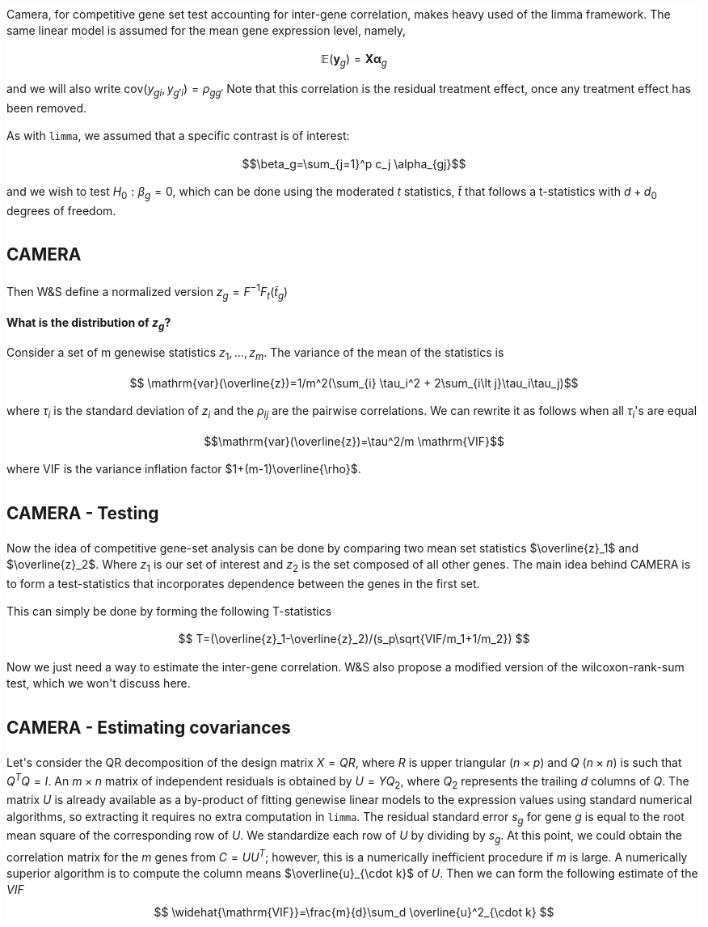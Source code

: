 Camera, for competitive gene set test accounting for inter-gene correlation, makes heavy used of the limma framework. The same linear model is assumed for the mean gene expression level, namely, 

$$ \mathbb{E}(\mathbf{y}_g)=\mathbf{X}\boldsymbol{\alpha}_g$$ 

and we will also write $\mathrm{cov}(y_{gi},y_{g'i})=\rho_{gg'}$
Note that this correlation is the residual treatment effect, once any treatment effect has been removed. 

As with `limma`, we assumed that a specific contrast is of interest:

$$\beta_g=\sum_{j=1}^p c_j \alpha_{gj}$$

and we wish to test $H_0: \beta_g=0$, which can be done using the moderated $t$ statistics, $\tilde{t}$ that follows a t-statistics with $d+d_0$ degrees of freedom. 


## CAMERA 


Then W&S define a normalized version $z_g =F^{-1}F_t(\tilde{t}_g)$

**What is the distribution of $z_g$?**

Consider a set of m genewise statistics $z_1,\dots , z_m$. The variance of the mean of the statistics is

$$ \mathrm{var}(\overline{z})=1/m^2(\sum_{i} \tau_i^2 + 2\sum_{i\lt j}\tau_i\tau_j)$$

where $\tau_i$ is the standard deviation of $z_i$ and the $\rho_{ij}$ are the pairwise correlations. We can rewrite it as follows when all $\tau_i$'s are equal

$$\mathrm{var}(\overline{z})=\tau^2/m \mathrm{VIF}$$ 

where VIF is the variance inflation factor $1+(m-1)\overline{\rho}$.

## CAMERA - Testing


Now the idea of competitive gene-set analysis can be done by comparing two mean set statistics $\overline{z}_1$ and $\overline{z}_2$. Where $z_1$ is our set of interest and $z_2$ is the set composed of all other genes. The main idea behind CAMERA is to form a test-statistics that incorporates dependence between the genes in the first set. 

This can simply be done by forming the following T-statistics

$$
T=(\overline{z}_1-\overline{z}_2)/(s_p\sqrt{VIF/m_1+1/m_2})
$$

Now we just need a way to estimate the inter-gene correlation. W&S also propose a
modified version of the wilcoxon-rank-sum test, which we won't discuss here.

## CAMERA - Estimating covariances


Let's consider the QR decomposition of the design matrix $X=QR$, where $R$ is upper triangular ($n\times p$) and $Q$ ($n\times n$) is such that $Q^TQ=I$. An $m\times n$ matrix of independent residuals is obtained by $U = YQ_2$, where $Q_2$ represents the trailing $d$ columns of $Q$. The matrix $U$ is already available as a by-product of fitting genewise linear models to the expression values using standard numerical algorithms, so extracting it requires no extra computation in `limma`. 
The residual standard error $s_g$ for gene $g$ is equal to the root mean square of the corresponding row of $U$. We standardize each row of $U$ by dividing by $s_g$.
At this point, we could obtain the correlation matrix for the $m$ genes from $C = UU^T$; however, this is a numerically inefficient procedure if $m$ is large.
A numerically superior algorithm is to compute the column means $\overline{u}_{\cdot k}$ of $U$. Then we can form the following estimate of the $VIF$
$$
\widehat{\mathrm{VIF}}=\frac{m}{d}\sum_d \overline{u}^2_{\cdot k}
$$
